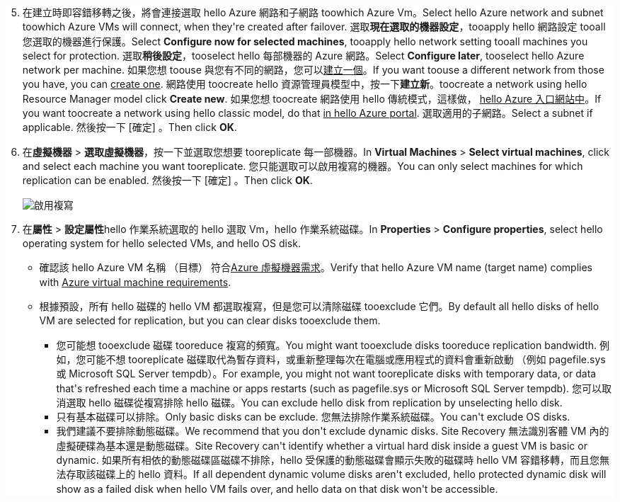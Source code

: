 5. <span data-ttu-id="81138-360">在建立時即容錯移轉之後，將會連接選取 hello Azure 網路和子網路 toowhich Azure Vm。</span><span class="sxs-lookup"><span data-stu-id="81138-360">Select hello Azure network and subnet toowhich Azure VMs will connect, when they're created after failover.</span></span> <span data-ttu-id="81138-361">選取**現在選取的機器設定**，tooapply hello 網路設定 tooall 您選取的機器進行保護。</span><span class="sxs-lookup"><span data-stu-id="81138-361">Select **Configure now for selected machines**, tooapply hello network setting tooall machines you select for protection.</span></span> <span data-ttu-id="81138-362">選取**稍後設定**，tooselect hello 每部機器的 Azure 網路。</span><span class="sxs-lookup"><span data-stu-id="81138-362">Select **Configure later**, tooselect hello Azure network per machine.</span></span> <span data-ttu-id="81138-363">如果您想 toouse 與您有不同的網路，您可以[建立一個](#set-up-an-azure-network)。</span><span class="sxs-lookup"><span data-stu-id="81138-363">If you want toouse a different network from those you have, you can [create one](#set-up-an-azure-network).</span></span> <span data-ttu-id="81138-364">網路使用 toocreate hello 資源管理員模型中，按一下**建立新**。</span><span class="sxs-lookup"><span data-stu-id="81138-364">toocreate a network using hello Resource Manager model click **Create new**.</span></span> <span data-ttu-id="81138-365">如果您想 toocreate 網路使用 hello 傳統模式，這樣做， [hello Azure 入口網站中](../virtual-network/virtual-networks-create-vnet-classic-pportal.md)。</span><span class="sxs-lookup"><span data-stu-id="81138-365">If you want toocreate a network using hello classic model, do that [in hello Azure portal](../virtual-network/virtual-networks-create-vnet-classic-pportal.md).</span></span> <span data-ttu-id="81138-366">選取適用的子網路。</span><span class="sxs-lookup"><span data-stu-id="81138-366">Select a subnet if applicable.</span></span> <span data-ttu-id="81138-367">然後按一下 [確定] 。</span><span class="sxs-lookup"><span data-stu-id="81138-367">Then click **OK**.</span></span>
6. <span data-ttu-id="81138-368">在**虛擬機器** > **選取虛擬機器**，按一下並選取您想要 tooreplicate 每一部機器。</span><span class="sxs-lookup"><span data-stu-id="81138-368">In **Virtual Machines** > **Select virtual machines**, click and select each machine you want tooreplicate.</span></span> <span data-ttu-id="81138-369">您只能選取可以啟用複寫的機器。</span><span class="sxs-lookup"><span data-stu-id="81138-369">You can only select machines for which replication can be enabled.</span></span> <span data-ttu-id="81138-370">然後按一下 [確定] 。</span><span class="sxs-lookup"><span data-stu-id="81138-370">Then click **OK**.</span></span>

    ![啟用複寫](./media/site-recovery-vmm-to-azure/enable-replication5.png)

7. <span data-ttu-id="81138-372">在**屬性** > **設定屬性**hello 作業系統選取的 hello 選取 Vm，hello 作業系統磁碟。</span><span class="sxs-lookup"><span data-stu-id="81138-372">In **Properties** > **Configure properties**, select hello operating system for hello selected VMs, and hello OS disk.</span></span>

    - <span data-ttu-id="81138-373">確認該 hello Azure VM 名稱 （目標） 符合[Azure 虛擬機器需求](site-recovery-support-matrix-to-azure.md#failed-over-azure-vm-requirements)。</span><span class="sxs-lookup"><span data-stu-id="81138-373">Verify that hello Azure VM name (target name) complies with [Azure virtual machine requirements](site-recovery-support-matrix-to-azure.md#failed-over-azure-vm-requirements).</span></span>   
    - <span data-ttu-id="81138-374">根據預設，所有 hello 磁碟的 hello VM 都選取複寫，但是您可以清除磁碟 tooexclude 它們。</span><span class="sxs-lookup"><span data-stu-id="81138-374">By default all hello disks of hello VM are selected for replication, but you can clear disks tooexclude them.</span></span>

        - <span data-ttu-id="81138-375">您可能想 tooexclude 磁碟 tooreduce 複寫的頻寬。</span><span class="sxs-lookup"><span data-stu-id="81138-375">You might want tooexclude disks tooreduce replication bandwidth.</span></span> <span data-ttu-id="81138-376">例如，您可能不想 tooreplicate 磁碟取代為暫存資料，或重新整理每次在電腦或應用程式的資料會重新啟動 （例如 pagefile.sys 或 Microsoft SQL Server tempdb）。</span><span class="sxs-lookup"><span data-stu-id="81138-376">For example, you might not want tooreplicate disks with temporary data, or data that's refreshed each time a machine or apps restarts (such as pagefile.sys or Microsoft SQL Server tempdb).</span></span> <span data-ttu-id="81138-377">您可以取消選取 hello 磁碟從複寫排除 hello 磁碟。</span><span class="sxs-lookup"><span data-stu-id="81138-377">You can exclude hello disk from replication by unselecting hello disk.</span></span>
        - <span data-ttu-id="81138-378">只有基本磁碟可以排除。</span><span class="sxs-lookup"><span data-stu-id="81138-378">Only basic disks can be exclude.</span></span> <span data-ttu-id="81138-379">您無法排除作業系統磁碟。</span><span class="sxs-lookup"><span data-stu-id="81138-379">You can't exclude OS disks.</span></span>
        - <span data-ttu-id="81138-380">我們建議不要排除動態磁碟。</span><span class="sxs-lookup"><span data-stu-id="81138-380">We recommend that you don't exclude dynamic disks.</span></span> <span data-ttu-id="81138-381">Site Recovery 無法識別客體 VM 內的虛擬硬碟為基本還是動態磁碟。</span><span class="sxs-lookup"><span data-stu-id="81138-381">Site Recovery can't identify whether a virtual hard disk inside a guest VM is basic or dynamic.</span></span> <span data-ttu-id="81138-382">如果所有相依的動態磁碟區磁碟不排除，hello 受保護的動態磁碟會顯示失敗的磁碟時 hello VM 容錯移轉，而且您無法存取該磁碟上的 hello 資料。</span><span class="sxs-lookup"><span data-stu-id="81138-382">If all dependent dynamic volume disks aren't excluded, hello protected dynamic disk will show as a failed disk when hello VM fails over, and hello data on that disk won't be accessible.</span></span>